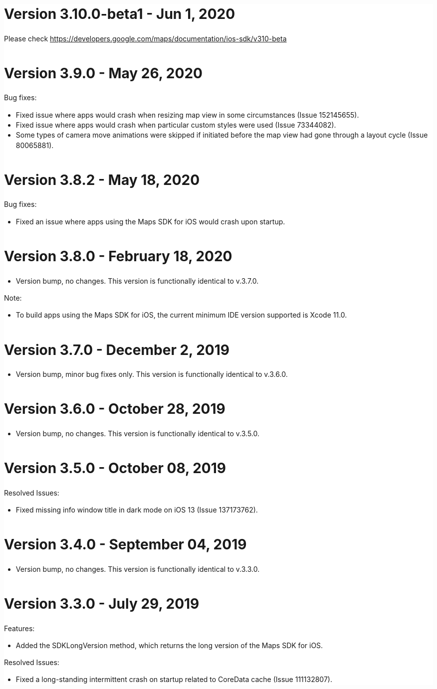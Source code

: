 Version 3.10.0-beta1 - Jun 1, 2020
==========================

  Please check https://developers.google.com/maps/documentation/ios-sdk/v310-beta

Version 3.9.0 - May 26, 2020
==========================

Bug fixes:

  - Fixed issue where apps would crash when resizing map view in some circumstances (Issue 152145655).
  - Fixed issue where apps would crash when particular custom styles were used (Issue 73344082).
  - Some types of camera move animations were skipped if initiated before the map view had gone through a layout cycle (Issue 80065881).

Version 3.8.2 - May 18, 2020
==========================
Bug fixes:

  - Fixed an issue where apps using the Maps SDK for iOS would crash upon startup.

Version 3.8.0 - February 18, 2020
==========================

  - Version bump, no changes. This version is functionally identical to v.3.7.0.

Note:

  - To build apps using the Maps SDK for iOS, the current minimum IDE version supported is Xcode 11.0.

Version 3.7.0 - December 2, 2019
==========================
  - Version bump, minor bug fixes only. This version is functionally identical to v.3.6.0.

Version 3.6.0 - October 28, 2019
==========================
  - Version bump, no changes. This version is functionally identical to v.3.5.0.

Version 3.5.0 - October 08, 2019
==========================
Resolved Issues:

  - Fixed missing info window title in dark mode on iOS 13 (Issue 137173762).

Version 3.4.0 - September 04, 2019
==========================
  - Version bump, no changes. This version is functionally identical to v.3.3.0.

Version 3.3.0 - July 29, 2019
==========================
Features:

  - Added the SDKLongVersion method, which returns the long version of the Maps SDK for iOS.

Resolved Issues:

  - Fixed a long-standing intermittent crash on startup related to CoreData cache (Issue 111132807).
